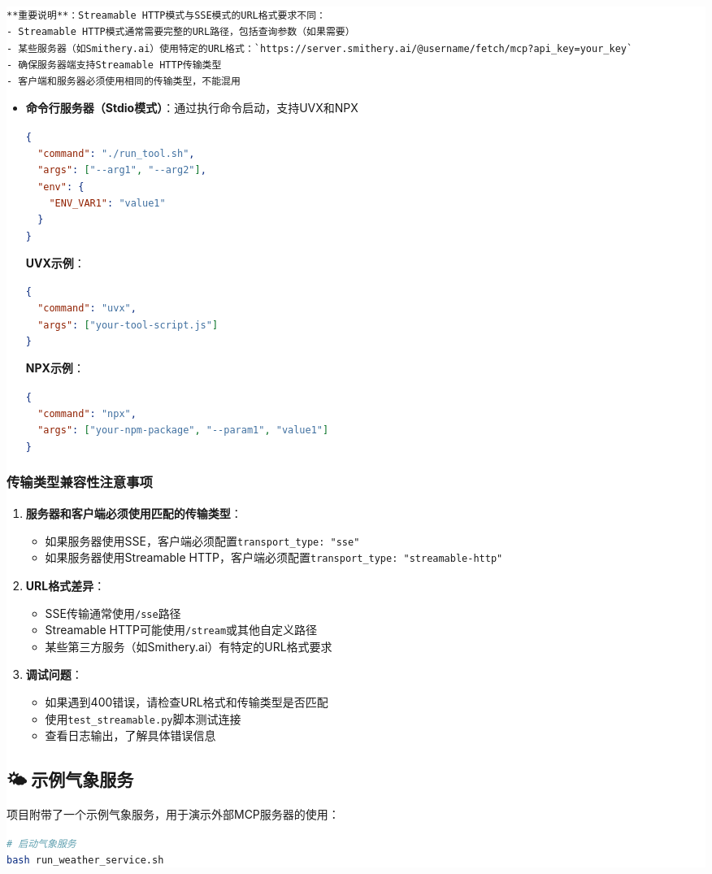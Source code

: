     **重要说明**：Streamable HTTP模式与SSE模式的URL格式要求不同：
    - Streamable HTTP模式通常需要完整的URL路径，包括查询参数（如果需要）
    - 某些服务器（如Smithery.ai）使用特定的URL格式：`https://server.smithery.ai/@username/fetch/mcp?api_key=your_key`
    - 确保服务器端支持Streamable HTTP传输类型
    - 客户端和服务器必须使用相同的传输类型，不能混用

- **命令行服务器（Stdio模式）**：通过执行命令启动，支持UVX和NPX
  ```json
  {
    "command": "./run_tool.sh",
    "args": ["--arg1", "--arg2"], 
    "env": {
      "ENV_VAR1": "value1"
    }
  }
  ```

  **UVX示例**：
  ```json
  {
    "command": "uvx",
    "args": ["your-tool-script.js"]
  }
  ```

  **NPX示例**：
  ```json
  {
    "command": "npx",
    "args": ["your-npm-package", "--param1", "value1"]
  }
  ```

### 传输类型兼容性注意事项

1. **服务器和客户端必须使用匹配的传输类型**：
   - 如果服务器使用SSE，客户端必须配置`transport_type: "sse"`
   - 如果服务器使用Streamable HTTP，客户端必须配置`transport_type: "streamable-http"`

2. **URL格式差异**：
   - SSE传输通常使用`/sse`路径
   - Streamable HTTP可能使用`/stream`或其他自定义路径
   - 某些第三方服务（如Smithery.ai）有特定的URL格式要求

3. **调试问题**：
   - 如果遇到400错误，请检查URL格式和传输类型是否匹配
   - 使用`test_streamable.py`脚本测试连接
   - 查看日志输出，了解具体错误信息

## 🌤️ 示例气象服务

项目附带了一个示例气象服务，用于演示外部MCP服务器的使用：

```bash
# 启动气象服务
bash run_weather_service.sh
```
